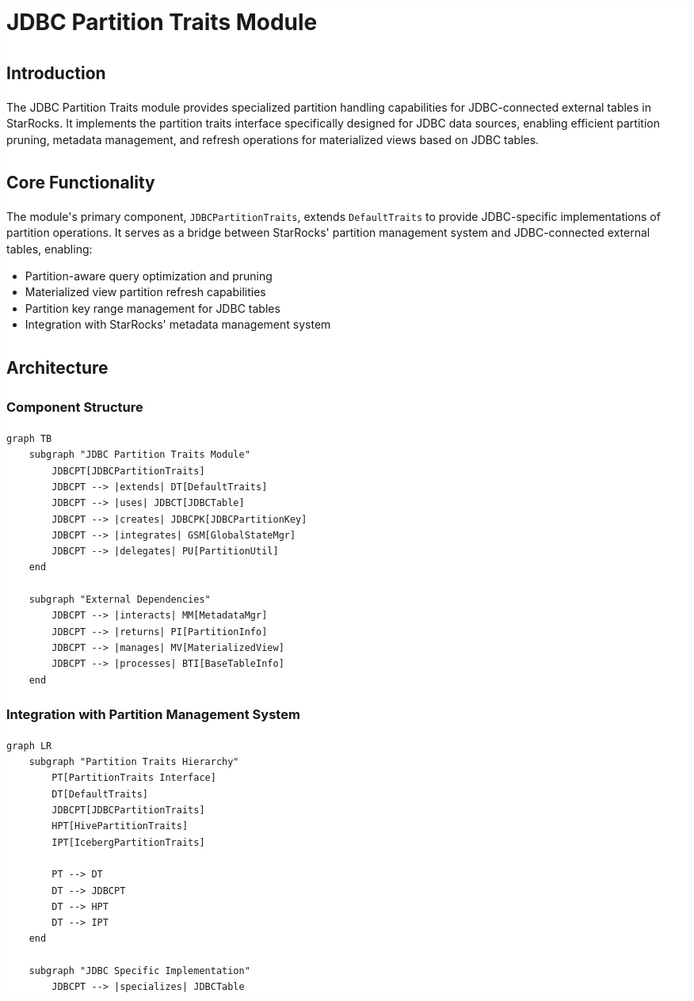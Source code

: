 # JDBC Partition Traits Module

## Introduction

The JDBC Partition Traits module provides specialized partition handling capabilities for JDBC-connected external tables in StarRocks. It implements the partition traits interface specifically designed for JDBC data sources, enabling efficient partition pruning, metadata management, and refresh operations for materialized views based on JDBC tables.

## Core Functionality

The module's primary component, `JDBCPartitionTraits`, extends `DefaultTraits` to provide JDBC-specific implementations of partition operations. It serves as a bridge between StarRocks' partition management system and JDBC-connected external tables, enabling:

- Partition-aware query optimization and pruning
- Materialized view partition refresh capabilities
- Partition key range management for JDBC tables
- Integration with StarRocks' metadata management system

## Architecture

### Component Structure

```mermaid
graph TB
    subgraph "JDBC Partition Traits Module"
        JDBCPT[JDBCPartitionTraits]
        JDBCPT --> |extends| DT[DefaultTraits]
        JDBCPT --> |uses| JDBCT[JDBCTable]
        JDBCPT --> |creates| JDBCPK[JDBCPartitionKey]
        JDBCPT --> |integrates| GSM[GlobalStateMgr]
        JDBCPT --> |delegates| PU[PartitionUtil]
    end
    
    subgraph "External Dependencies"
        JDBCPT --> |interacts| MM[MetadataMgr]
        JDBCPT --> |returns| PI[PartitionInfo]
        JDBCPT --> |manages| MV[MaterializedView]
        JDBCPT --> |processes| BTI[BaseTableInfo]
    end
```

### Integration with Partition Management System

```mermaid
graph LR
    subgraph "Partition Traits Hierarchy"
        PT[PartitionTraits Interface]
        DT[DefaultTraits]
        JDBCPT[JDBCPartitionTraits]
        HPT[HivePartitionTraits]
        IPT[IcebergPartitionTraits]
        
        PT --> DT
        DT --> JDBCPT
        DT --> HPT
        DT --> IPT
    end
    
    subgraph "JDBC Specific Implementation"
        JDBCPT --> |specializes| JDBCTable
```